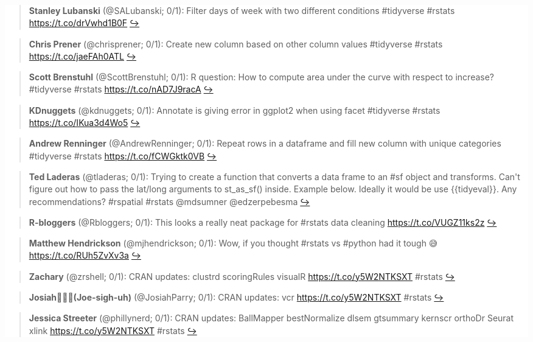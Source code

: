 


> **Stanley Lubanski** (@SALubanski; 0/1): Filter days of week with two different conditions #tidyverse #rstats https://t.co/drVwhd1B0F  [&#8618;](https://twitter.com/dataandme/status/1163961449338822663)




> **Chris Prener** (@chrisprener; 0/1): Create new column based on other column values #tidyverse #rstats https://t.co/jaeFAh0ATL  [&#8618;](https://twitter.com/dataandme/status/1163917409947979777)




> **Scott Brenstuhl** (@ScottBrenstuhl; 0/1): R question: How to compute area under the curve with respect to increase? #tidyverse #rstats https://t.co/nAD7J9racA  [&#8618;](https://twitter.com/dataandme/status/1163922494971101184)




> **KDnuggets** (@kdnuggets; 0/1): Annotate is giving error in ggplot2 when using facet #tidyverse #rstats https://t.co/IKua3d4Wo5  [&#8618;](https://twitter.com/dataandme/status/1163901051839406085)




> **Andrew Renninger** (@AndrewRenninger; 0/1): Repeat rows in a dataframe and fill new column with unique categories #tidyverse #rstats https://t.co/fCWGktk0VB  [&#8618;](https://twitter.com/dataandme/status/1163912479669460992)




> **Ted Laderas** (@tladeras; 0/1): Trying to create a function that converts a data frame to an #sf object and transforms. Can't figure out how to pass the lat/long arguments to st_as_sf() inside. Example below. Ideally it would be use {{tidyeval}}. Any recommendations? #rspatial #rstats @mdsumner @edzerpebesma  [&#8618;](https://twitter.com/dataandme/status/1163960041558294534)




> **R-bloggers** (@Rbloggers; 0/1): This looks a really neat package for #rstats data cleaning https://t.co/VUGZ11ks2z  [&#8618;](https://twitter.com/dataandme/status/1163956541944467457)




> **Matthew Hendrickson** (@mjhendrickson; 0/1): Wow, if you thought #rstats vs #python had it tough 😅 https://t.co/RUh5ZvXv3a  [&#8618;](https://twitter.com/dataandme/status/1163896348460101632)




> **Zachary** (@zrshell; 0/1): CRAN updates: clustrd scoringRules visualR https://t.co/y5W2NTKSXT #rstats  [&#8618;](https://twitter.com/dataandme/status/1163949373895716869)




> **Josiah🤷🏻‍♂️(Joe-sigh-uh)** (@JosiahParry; 0/1): CRAN updates: vcr https://t.co/y5W2NTKSXT #rstats  [&#8618;](https://twitter.com/dataandme/status/1163904065723609095)




> **Jessica Streeter** (@phillynerd; 0/1): CRAN updates: BallMapper bestNormalize dlsem gtsummary kernscr orthoDr Seurat xlink https://t.co/y5W2NTKSXT #rstats  [&#8618;](https://twitter.com/dataandme/status/1163934309637591043)
